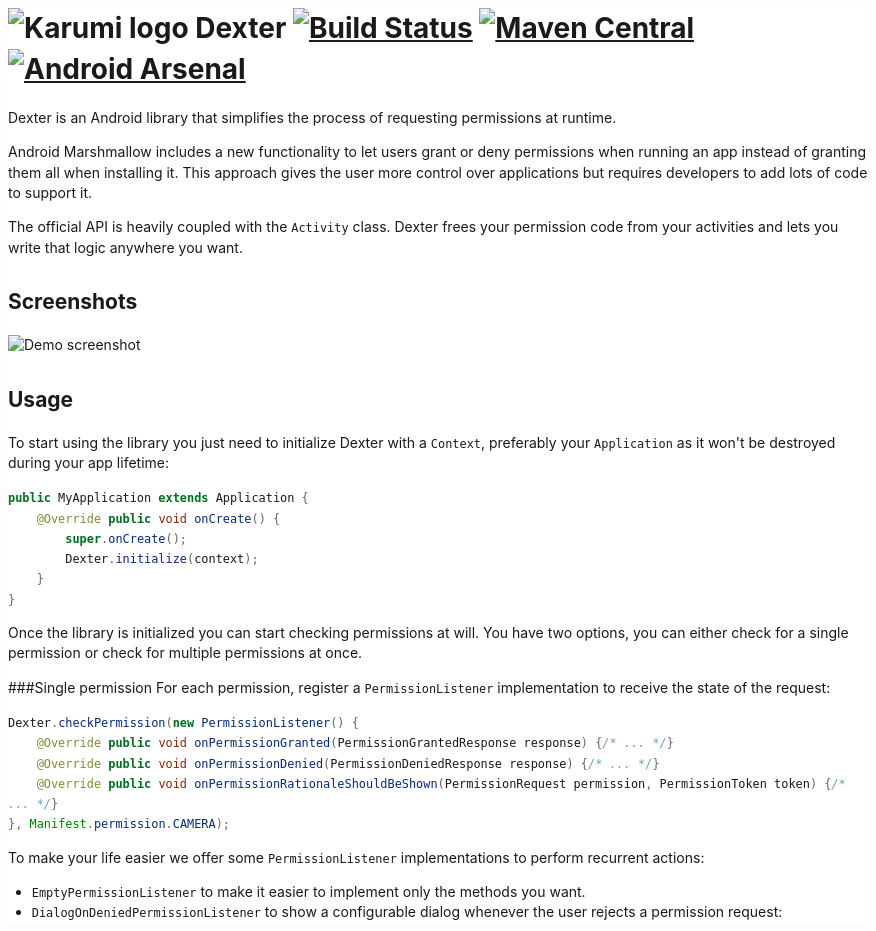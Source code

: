 ![Karumi logo][karumilogo] Dexter [![Build Status](https://travis-ci.org/Karumi/Dexter.svg?branch=master)](https://travis-ci.org/Karumi/Dexter) [![Maven Central](https://maven-badges.herokuapp.com/maven-central/com.karumi/dexter/badge.svg)](https://maven-badges.herokuapp.com/maven-central/com.karumi/dexter) [![Android Arsenal](https://img.shields.io/badge/Android%20Arsenal-Dexter-green.svg?style=true)](https://android-arsenal.com/details/1/2804)
======


Dexter is an Android library that simplifies the process of requesting permissions at runtime.

Android Marshmallow includes a new functionality to let users grant or deny permissions when running an app instead of granting them all when installing it. This approach gives the user more control over applications but requires developers to add lots of code to support it.

The official API is heavily coupled with the ``Activity`` class.
Dexter frees your permission code from your activities and lets you write that logic anywhere you want.


Screenshots
-----------

![Demo screenshot][1]

Usage
-----

To start using the library you just need to initialize Dexter with a ``Context``, preferably your ``Application`` as it won't be destroyed during your app lifetime:

```java
public MyApplication extends Application {
	@Override public void onCreate() {
		super.onCreate();
		Dexter.initialize(context);
	}
}
```

Once the library is initialized you can start checking permissions at will. You have two options, you can either check for a single permission or check for multiple permissions at once.

###Single permission 
For each permission, register a ``PermissionListener`` implementation to receive the state of the request:

```java
Dexter.checkPermission(new PermissionListener() {
	@Override public void onPermissionGranted(PermissionGrantedResponse response) {/* ... */}
	@Override public void onPermissionDenied(PermissionDeniedResponse response) {/* ... */}
	@Override public void onPermissionRationaleShouldBeShown(PermissionRequest permission, PermissionToken token) {/* ... */}
}, Manifest.permission.CAMERA);
```

To make your life easier we offer some ``PermissionListener`` implementations to perform recurrent actions:

* ``EmptyPermissionListener`` to make it easier to implement only the methods you want.
* ``DialogOnDeniedPermissionListener`` to show a configurable dialog whenever the user rejects a permission request:


[1]: ./art/sample.gif
[2]: http://www.google.es/design/spec/patterns/permissions.html
[3]: https://github.com/JakeWharton/butterknife
[4]: https://github.com/junit-team/junit
[5]: https://github.com/mockito/mockito
[karumilogo]: https://cloud.githubusercontent.com/assets/858090/11626547/e5a1dc66-9ce3-11e5-908d-537e07e82090.png